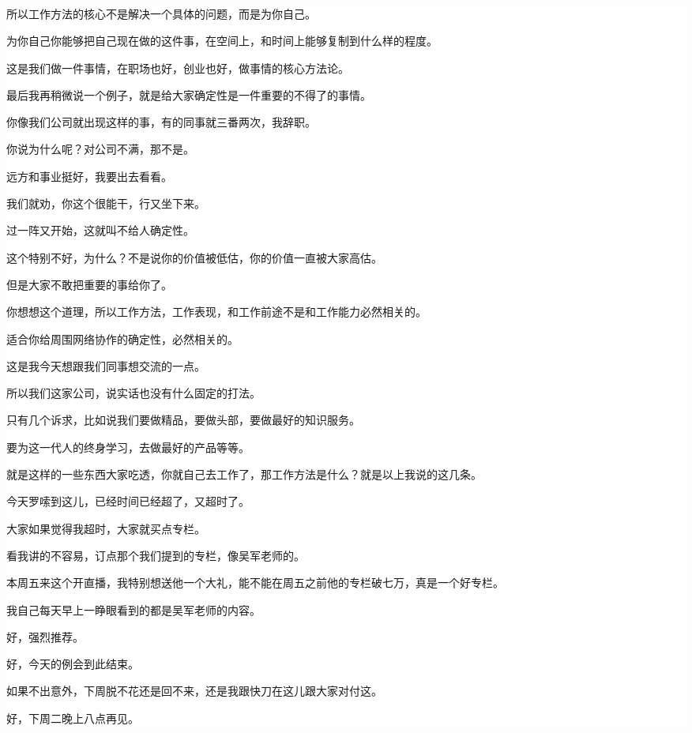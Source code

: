 所以工作方法的核心不是解决一个具体的问题，而是为你自己。

为你自己你能够把自己现在做的这件事，在空间上，和时间上能够复制到什么样的程度。

这是我们做一件事情，在职场也好，创业也好，做事情的核心方法论。

最后我再稍微说一个例子，就是给大家确定性是一件重要的不得了的事情。

你像我们公司就出现这样的事，有的同事就三番两次，我辞职。

你说为什么呢？对公司不满，那不是。

远方和事业挺好，我要出去看看。

我们就劝，你这个很能干，行又坐下来。

过一阵又开始，这就叫不给人确定性。

这个特别不好，为什么？不是说你的价值被低估，你的价值一直被大家高估。

但是大家不敢把重要的事给你了。

你想想这个道理，所以工作方法，工作表现，和工作前途不是和工作能力必然相关的。

适合你给周围网络协作的确定性，必然相关的。

这是我今天想跟我们同事想交流的一点。

所以我们这家公司，说实话也没有什么固定的打法。

只有几个诉求，比如说我们要做精品，要做头部，要做最好的知识服务。

要为这一代人的终身学习，去做最好的产品等等。

就是这样的一些东西大家吃透，你就自己去工作了，那工作方法是什么？就是以上我说的这几条。

今天罗嗦到这儿，已经时间已经超了，又超时了。

大家如果觉得我超时，大家就买点专栏。

看我讲的不容易，订点那个我们提到的专栏，像吴军老师的。

本周五来这个开直播，我特别想送他一个大礼，能不能在周五之前他的专栏破七万，真是一个好专栏。

我自己每天早上一睁眼看到的都是吴军老师的内容。

好，强烈推荐。

好，今天的例会到此结束。

如果不出意外，下周脱不花还是回不来，还是我跟快刀在这儿跟大家对付这。

好，下周二晚上八点再见。
